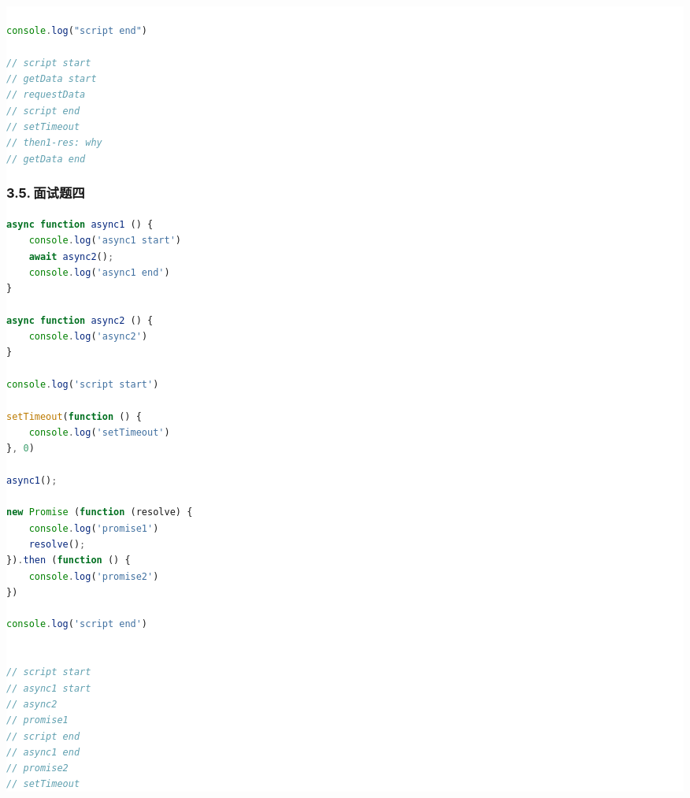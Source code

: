 ```javascript

console.log("script end")

// script start
// getData start
// requestData
// script end
// setTimeout
// then1-res: why
// getData end
```



### 3.5. 面试题四

```javascript
async function async1 () {
    console.log('async1 start')
    await async2();
    console.log('async1 end')
}

async function async2 () {
    console.log('async2')
}

console.log('script start')

setTimeout(function () {
    console.log('setTimeout')
}, 0)

async1();

new Promise (function (resolve) {
    console.log('promise1')
    resolve();
}).then (function () {
    console.log('promise2')
})

console.log('script end')


// script start
// async1 start
// async2
// promise1
// script end
// async1 end
// promise2
// setTimeout
```

